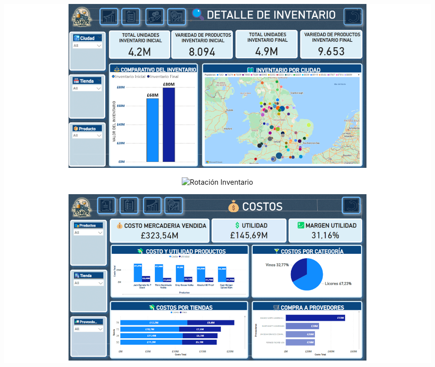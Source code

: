 <p align="center">
  <img src="https://github.com/MLopezCastro/ComerLogistics/blob/main/Imagenes/3%20Detalle%20Inventario.png" alt="Detalle Inventario" width="600"/>
</p>

<p align="center">
  <img src="https://github.com/MLopezCastro/ComerLogistics/blob/main/Imagenes/4%20Rotaci%C3%B3n%20Inventario.png" alt="Rotación Inventario" width="600"/>
</p>

<p align="center">
  <img src="https://github.com/MLopezCastro/ComerLogistics/blob/main/Imagenes/5%20Costos%20.png" alt="Costos" width="600"/>
</p>
